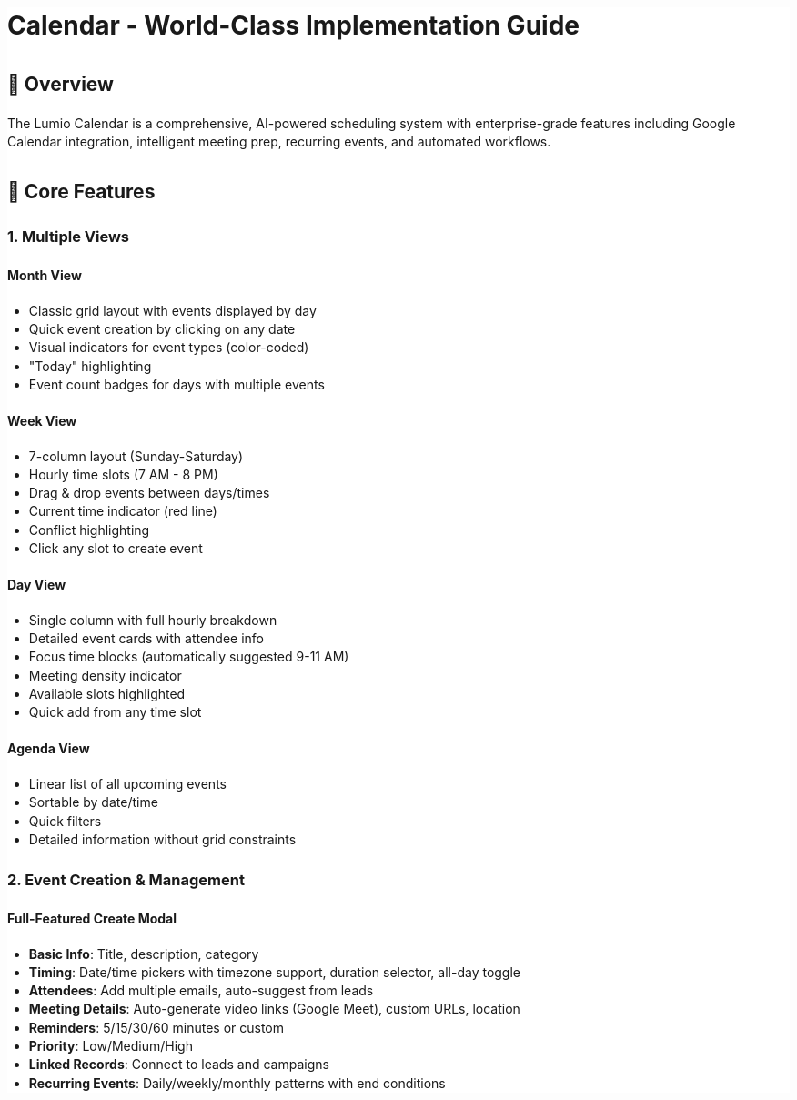 # Calendar - World-Class Implementation Guide

## 🚀 Overview

The Lumio Calendar is a comprehensive, AI-powered scheduling system with enterprise-grade features including Google Calendar integration, intelligent meeting prep, recurring events, and automated workflows.

## 📅 Core Features

### 1. Multiple Views

#### Month View

- Classic grid layout with events displayed by day
- Quick event creation by clicking on any date
- Visual indicators for event types (color-coded)
- "Today" highlighting
- Event count badges for days with multiple events

#### Week View

- 7-column layout (Sunday-Saturday)
- Hourly time slots (7 AM - 8 PM)
- Drag & drop events between days/times
- Current time indicator (red line)
- Conflict highlighting
- Click any slot to create event

#### Day View

- Single column with full hourly breakdown
- Detailed event cards with attendee info
- Focus time blocks (automatically suggested 9-11 AM)
- Meeting density indicator
- Available slots highlighted
- Quick add from any time slot

#### Agenda View

- Linear list of all upcoming events
- Sortable by date/time
- Quick filters
- Detailed information without grid constraints

### 2. Event Creation & Management

#### Full-Featured Create Modal

- **Basic Info**: Title, description, category
- **Timing**: Date/time pickers with timezone support, duration selector, all-day toggle
- **Attendees**: Add multiple emails, auto-suggest from leads
- **Meeting Details**: Auto-generate video links (Google Meet), custom URLs, location
- **Reminders**: 5/15/30/60 minutes or custom
- **Priority**: Low/Medium/High
- **Linked Records**: Connect to leads and campaigns
- **Recurring Events**: Daily/weekly/monthly patterns with end conditions
